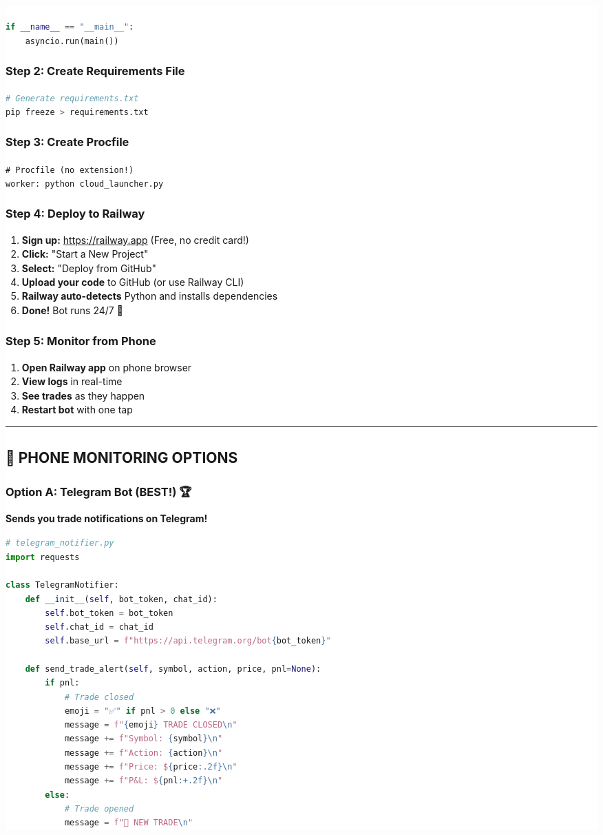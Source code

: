 ```python

if __name__ == "__main__":
    asyncio.run(main())
```

### **Step 2: Create Requirements File**

```bash
# Generate requirements.txt
pip freeze > requirements.txt
```

### **Step 3: Create Procfile**

```
# Procfile (no extension!)
worker: python cloud_launcher.py
```

### **Step 4: Deploy to Railway**

1. **Sign up:** https://railway.app (Free, no credit card!)
2. **Click:** "Start a New Project"
3. **Select:** "Deploy from GitHub"
4. **Upload your code** to GitHub (or use Railway CLI)
5. **Railway auto-detects** Python and installs dependencies
6. **Done!** Bot runs 24/7 🎉

### **Step 5: Monitor from Phone**

1. **Open Railway app** on phone browser
2. **View logs** in real-time
3. **See trades** as they happen
4. **Restart bot** with one tap

---

## 📱 **PHONE MONITORING OPTIONS**

### **Option A: Telegram Bot (BEST!) 🏆**

**Sends you trade notifications on Telegram!**

```python
# telegram_notifier.py
import requests

class TelegramNotifier:
    def __init__(self, bot_token, chat_id):
        self.bot_token = bot_token
        self.chat_id = chat_id
        self.base_url = f"https://api.telegram.org/bot{bot_token}"
    
    def send_trade_alert(self, symbol, action, price, pnl=None):
        if pnl:
            # Trade closed
            emoji = "✅" if pnl > 0 else "❌"
            message = f"{emoji} TRADE CLOSED\n"
            message += f"Symbol: {symbol}\n"
            message += f"Action: {action}\n"
            message += f"Price: ${price:.2f}\n"
            message += f"P&L: ${pnl:+.2f}\n"
        else:
            # Trade opened
            message = f"🚀 NEW TRADE\n"
```